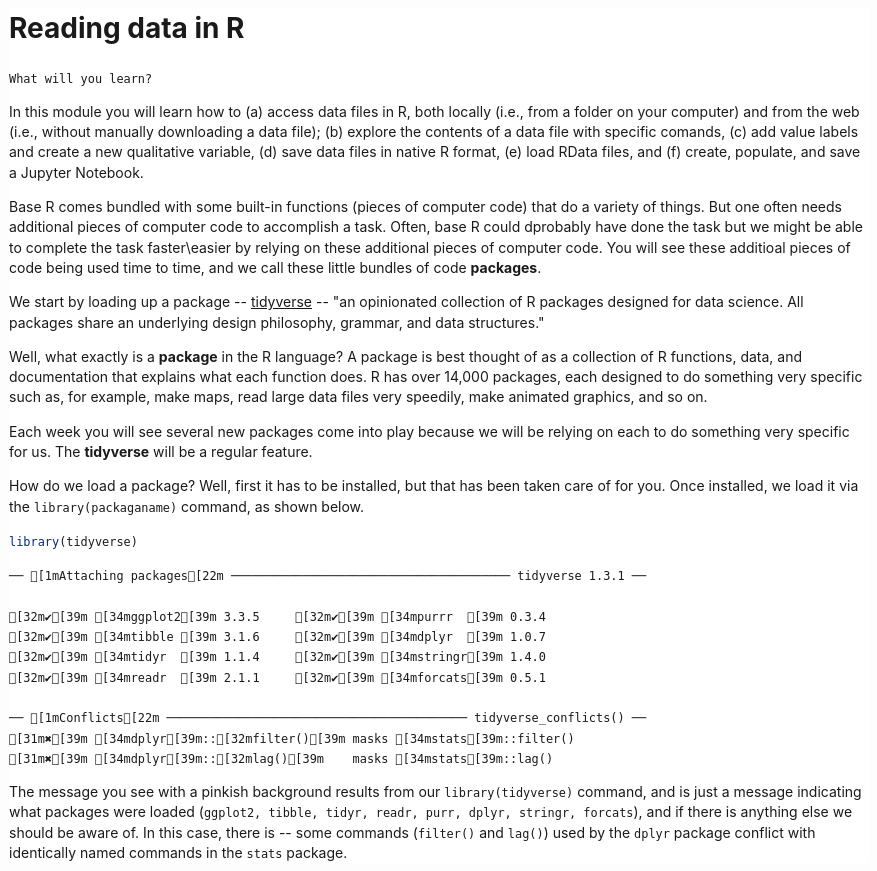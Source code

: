 # Reading data in R

`What will you learn?`

In this module you will learn how to 
(a) access data files in R, both locally (i.e., from a folder on your computer) and from the web (i.e., without manually downloading a data file);
(b) explore the contents of a data file with specific comands, 
(c) add value labels and create a new qualitative variable, 
(d) save data files in native R format, 
(e) load RData files, and 
(f) create, populate, and save a Jupyter Notebook.

Base R comes bundled with some built-in functions (pieces of computer code) that do a variety of things. But one often needs additional pieces of computer code to accomplish a task. Often, base R could dprobably have done the task but we might be able to complete the task faster\easier by relying on these additional pieces of computer code. You will see these additioal pieces of code being used time to time, and we call these little bundles of code __packages__.

We start by loading up a package -- [tidyverse](https://www.tidyverse.org/) -- "an opinionated collection of R packages designed for data science. All packages share an underlying design philosophy, grammar, and data structures." 

Well, what exactly is a __package__ in the R language? A package is best thought of as a collection of R functions, data, and documentation that explains what each function does. R has over 14,000 packages, each designed to do something very specific such as, for example, make maps, read large data files very speedily, make animated graphics, and so on. 

Each week you will see several new packages come into play because we will be relying on each to do something very specific for us. The __tidyverse__ will be a regular feature. 

How do we load a package? Well, first it has to be installed, but that has been taken care of for you. Once installed, we load it via the `library(packaganame)` command, as shown below.


```R
library(tidyverse)
```

    ── [1mAttaching packages[22m ─────────────────────────────────────── tidyverse 1.3.1 ──
    
    [32m✔[39m [34mggplot2[39m 3.3.5     [32m✔[39m [34mpurrr  [39m 0.3.4
    [32m✔[39m [34mtibble [39m 3.1.6     [32m✔[39m [34mdplyr  [39m 1.0.7
    [32m✔[39m [34mtidyr  [39m 1.1.4     [32m✔[39m [34mstringr[39m 1.4.0
    [32m✔[39m [34mreadr  [39m 2.1.1     [32m✔[39m [34mforcats[39m 0.5.1
    
    ── [1mConflicts[22m ────────────────────────────────────────── tidyverse_conflicts() ──
    [31m✖[39m [34mdplyr[39m::[32mfilter()[39m masks [34mstats[39m::filter()
    [31m✖[39m [34mdplyr[39m::[32mlag()[39m    masks [34mstats[39m::lag()
    


The message you see with a pinkish background results from our `library(tidyverse)` command, and is just a message indicating what packages were loaded (`ggplot2, tibble, tidyr, readr, purr, dplyr, stringr, forcats`), and if there is anything else we should be aware of. In this case, there is -- some commands (`filter()` and `lag()`) used by the `dplyr` package conflict with identically named commands in the `stats` package. 
